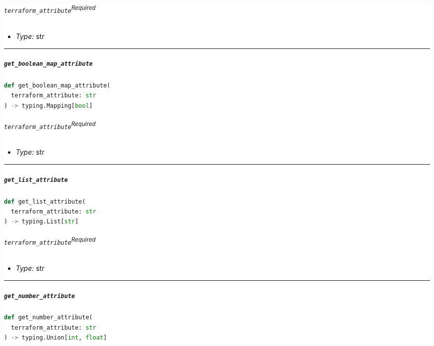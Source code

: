 ###### `terraform_attribute`<sup>Required</sup> <a name="terraform_attribute" id="@cdktf/provider-azurerm.appConfigurationKey.AppConfigurationKeyTimeoutsOutputReference.getBooleanAttribute.parameter.terraformAttribute"></a>

- *Type:* str

---

##### `get_boolean_map_attribute` <a name="get_boolean_map_attribute" id="@cdktf/provider-azurerm.appConfigurationKey.AppConfigurationKeyTimeoutsOutputReference.getBooleanMapAttribute"></a>

```python
def get_boolean_map_attribute(
  terraform_attribute: str
) -> typing.Mapping[bool]
```

###### `terraform_attribute`<sup>Required</sup> <a name="terraform_attribute" id="@cdktf/provider-azurerm.appConfigurationKey.AppConfigurationKeyTimeoutsOutputReference.getBooleanMapAttribute.parameter.terraformAttribute"></a>

- *Type:* str

---

##### `get_list_attribute` <a name="get_list_attribute" id="@cdktf/provider-azurerm.appConfigurationKey.AppConfigurationKeyTimeoutsOutputReference.getListAttribute"></a>

```python
def get_list_attribute(
  terraform_attribute: str
) -> typing.List[str]
```

###### `terraform_attribute`<sup>Required</sup> <a name="terraform_attribute" id="@cdktf/provider-azurerm.appConfigurationKey.AppConfigurationKeyTimeoutsOutputReference.getListAttribute.parameter.terraformAttribute"></a>

- *Type:* str

---

##### `get_number_attribute` <a name="get_number_attribute" id="@cdktf/provider-azurerm.appConfigurationKey.AppConfigurationKeyTimeoutsOutputReference.getNumberAttribute"></a>

```python
def get_number_attribute(
  terraform_attribute: str
) -> typing.Union[int, float]
```
